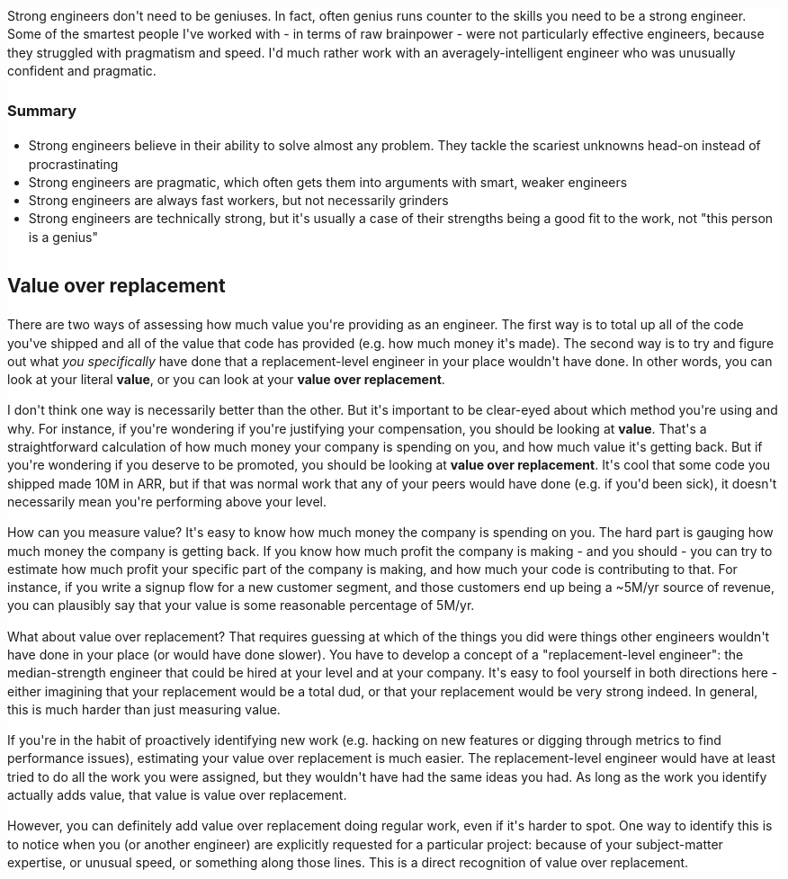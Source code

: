 Strong engineers don't need to be geniuses. In fact, often genius runs counter to the skills you need to be a strong engineer. Some of the smartest people I've worked with - in terms of raw brainpower - were not particularly effective engineers, because they struggled with pragmatism and speed. I'd much rather work with an averagely-intelligent engineer who was unusually confident and pragmatic.

### Summary

- Strong engineers believe in their ability to solve almost any problem. They tackle the scariest unknowns head-on instead of procrastinating
- Strong engineers are pragmatic, which often gets them into arguments with smart, weaker engineers
- Strong engineers are always fast workers, but not necessarily grinders
- Strong engineers are technically strong, but it's usually a case of their strengths being a good fit to the work, not "this person is a genius"

## Value over replacement

There are two ways of assessing how much value you're providing as an engineer. The first way is to total up all of the code you've shipped and all of the value that code has provided (e.g. how much money it's made). The second way is to try and figure out what _you specifically_ have done that a replacement-level engineer in your place wouldn't have done. In other words, you can look at your literal **value**, or you can look at your **value over replacement**.

I don't think one way is necessarily better than the other. But it's important to be clear-eyed about which method you're using and why. For instance, if you're wondering if you're justifying your compensation, you should be looking at **value**. That's a straightforward calculation of how much money your company is spending on you, and how much value it's getting back. But if you're wondering if you deserve to be promoted, you should be looking at **value over replacement**. It's cool that some code you shipped made 10M in ARR, but if that was normal work that any of your peers would have done (e.g. if you'd been sick), it doesn't necessarily mean you're performing above your level.

How can you measure value? It's easy to know how much money the company is spending on you. The hard part is gauging how much money the company is getting back. If you know how much profit the company is making - and you should - you can try to estimate how much profit your specific part of the company is making, and how much your code is contributing to that. For instance, if you write a signup flow for a new customer segment, and those customers end up being a ~5M/yr source of revenue, you can plausibly say that your value is some reasonable percentage of 5M/yr.

What about value over replacement? That requires guessing at which of the things you did were things other engineers wouldn't have done in your place (or would have done slower). You have to develop a concept of a "replacement-level engineer": the median-strength engineer that could be hired at your level and at your company. It's easy to fool yourself in both directions here - either imagining that your replacement would be a total dud, or that your replacement would be very strong indeed. In general, this is much harder than just measuring value.

If you're in the habit of proactively identifying new work (e.g. hacking on new features or digging through metrics to find performance issues), estimating your value over replacement is much easier. The replacement-level engineer would have at least tried to do all the work you were assigned, but they wouldn't have had the same ideas you had. As long as the work you identify actually adds value, that value is value over replacement.

However, you can definitely add value over replacement doing regular work, even if it's harder to spot. One way to identify this is to notice when you (or another engineer) are explicitly requested for a particular project: because of your subject-matter expertise, or unusual speed, or something along those lines. This is a direct recognition of value over replacement.
